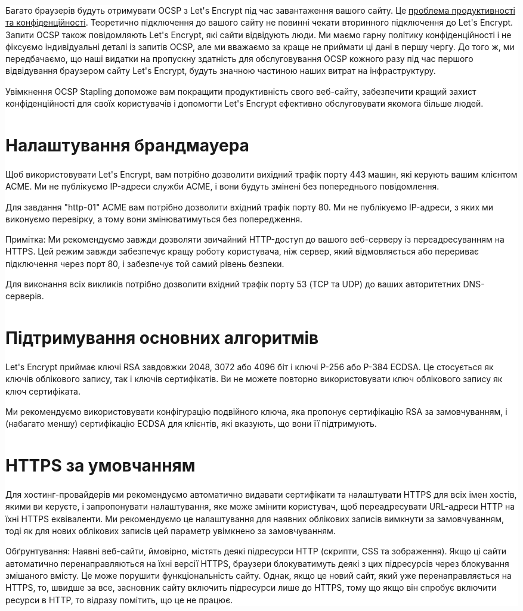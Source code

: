 Багато браузерів будуть отримувати OCSP з Let's Encrypt під час завантаження вашого сайту. Це [проблема продуктивності та конфіденційності](https://blog.cloudflare.com/ocsp-stapling-how-cloudflare-just-made-ssl-30/).  Теоретично підключення до вашого сайту не повинні чекати вторинного підключення до Let's Encrypt. Запити OCSP також повідомляють Let's Encrypt, які сайти відвідують люди. Ми маємо гарну політику конфіденційності і не фіксуємо індивідуальні деталі із запитів OCSP, але ми вважаємо за краще не приймати ці дані в першу чергу. До того ж, ми передбачаємо, що наші видатки на пропускну здатність для обслуговування OCSP кожного разу під час першого відвідування браузером сайту Let's Encrypt, будуть значною частиною наших витрат на інфраструктуру.

Увімкнення OCSP Stapling допоможе вам покращити продуктивність свого веб-сайту, забезпечити кращий захист конфіденційності для своїх користувачів і допомогти Let's Encrypt ефективно обслуговувати якомога більше людей.

# Налаштування брандмауера

Щоб використовувати Let's Encrypt, вам потрібно дозволити вихідний трафік порту 443 машин, які керують вашим клієнтом ACME. Ми не публікуємо IP-адреси служби ACME, і вони будуть змінені без попереднього повідомлення.

Для завдання "http-01" ACME вам потрібно дозволити вхідний трафік порту 80. Ми не публікуємо IP-адреси, з яких ми виконуємо перевірку, а тому вони змінюватимуться без попередження.

Примітка: Ми рекомендуємо завжди дозволяти звичайний HTTP-доступ до вашого веб-серверу із переадресуванням на HTTPS. Цей режим завжди забезпечує кращу роботу користувача, ніж сервер, який відмовляється або перериває підключення через порт 80, і забезпечує той самий рівень безпеки.

Для виконання всіх викликів потрібно дозволити вхідний трафік порту 53 (TCP та UDP) до ваших авторитетних DNS-серверів.

# Підтримування основних алгоритмів

Let's Encrypt приймає ключі RSA завдовжки 2048, 3072 або 4096 біт і ключі P-256 або P-384 ECDSA. Це стосується як ключів облікового запису, так і ключів сертифікатів. Ви не можете повторно використовувати ключ облікового запису як ключ сертифіката.

Ми рекомендуємо використовувати конфігурацію подвійного ключа, яка пропонує сертифікацію RSA за замовчуванням, і (набагато меншу) сертифікацію ECDSA для клієнтів, які вказують, що вони її підтримують.

# HTTPS за умовчанням

Для хостинг-провайдерів ми рекомендуємо автоматично видавати сертифікати та налаштувати HTTPS для всіх імен хостів, якими ви керуєте, і запропонувати налаштування, яке може змінити користувач, щоб переадресувати URL-адреси HTTP на їхні HTTPS еквіваленти. Ми рекомендуємо це налаштування для наявних облікових записів вимкнути за замовчуванням, тоді як для нових облікових записів цей параметр увімкнено за замовчуванням.

Обґрунтування: Наявні веб-сайти, ймовірно, містять деякі підресурси HTTP (скрипти, CSS та зображення). Якщо ці сайти автоматично перенаправляються на їхні версії HTTPS, браузери блокуватимуть деякі з цих підресурсів через блокування змішаного вмісту. Це може порушити функціональність сайту. Однак, якщо це новий сайт, який уже перенаправляється на HTTPS, то, швидше за все, засновник сайту включить підресурси лише до HTTPS, тому що якщо він спробує включити ресурси в HTTP, то відразу помітить, що це не працює.
